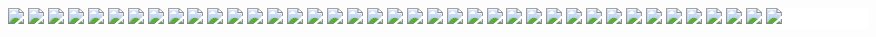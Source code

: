<img src="plots/2d/10-21-02-09-22-valve_level=299.png" width=150px>
<img src="plots/2d/10-21-02-09-22-valve_level=300.png" width=150px>
<img src="plots/2d/10-21-02-09-22-valve_level=301.png" width=150px>
<img src="plots/2d/10-21-02-09-22-valve_level=302.png" width=150px>
<img src="plots/2d/10-21-02-09-22-valve_level=303.png" width=150px>
<img src="plots/2d/10-21-02-09-22-valve_level=304.png" width=150px>
<img src="plots/2d/10-21-02-09-22-valve_level=305.png" width=150px>
<img src="plots/2d/10-21-02-09-22-valve_level=306.png" width=150px>
<img src="plots/2d/10-21-02-09-22-valve_level=307.png" width=150px>
<img src="plots/2d/10-21-02-09-22-valve_level=308.png" width=150px>
<img src="plots/2d/10-21-02-09-22-valve_level=309.png" width=150px>
<img src="plots/2d/10-21-02-09-22-valve_level=310.png" width=150px>
<img src="plots/2d/10-21-02-09-22-valve_level=311.png" width=150px>
<img src="plots/2d/10-21-02-09-22-valve_level=312.png" width=150px>
<img src="plots/2d/10-21-02-09-22-valve_level=313.png" width=150px>
<img src="plots/2d/10-21-02-09-22-valve_level=314.png" width=150px>
<img src="plots/2d/10-21-02-09-22-valve_level=315.png" width=150px>
<img src="plots/2d/10-21-02-09-22-valve_level=316.png" width=150px>
<img src="plots/2d/10-21-02-09-22-valve_level=317.png" width=150px>
<img src="plots/2d/10-21-02-09-22-valve_level=318.png" width=150px>
<img src="plots/2d/10-21-02-09-22-valve_level=319.png" width=150px>
<img src="plots/2d/10-21-02-09-22-valve_level=320.png" width=150px>
<img src="plots/2d/10-21-02-09-22-valve_level=321.png" width=150px>
<img src="plots/2d/10-21-02-09-22-valve_level=322.png" width=150px>
<img src="plots/2d/10-21-02-09-22-valve_level=323.png" width=150px>
<img src="plots/2d/10-21-02-09-22-valve_level=324.png" width=150px>
<img src="plots/2d/10-21-02-09-22-valve_level=325.png" width=150px>
<img src="plots/2d/10-21-02-09-22-valve_level=326.png" width=150px>
<img src="plots/2d/10-21-02-09-22-valve_level=327.png" width=150px>
<img src="plots/2d/10-21-02-09-22-valve_level=328.png" width=150px>
<img src="plots/2d/10-21-02-09-22-valve_level=329.png" width=150px>
<img src="plots/2d/10-21-02-09-22-valve_level=330.png" width=150px>
<img src="plots/2d/10-21-02-09-22-valve_level=331.png" width=150px>
<img src="plots/2d/10-21-02-09-22-valve_level=332.png" width=150px>
<img src="plots/2d/10-21-02-09-22-valve_level=333.png" width=150px>
<img src="plots/2d/10-21-02-09-22-valve_level=334.png" width=150px>
<img src="plots/2d/10-21-02-09-22-valve_level=335.png" width=150px>
<img src="plots/2d/10-21-02-09-22-valve_level=336.png" width=150px>
<img src="plots/2d/10-21-02-09-22-valve_level=337.png" width=150px>